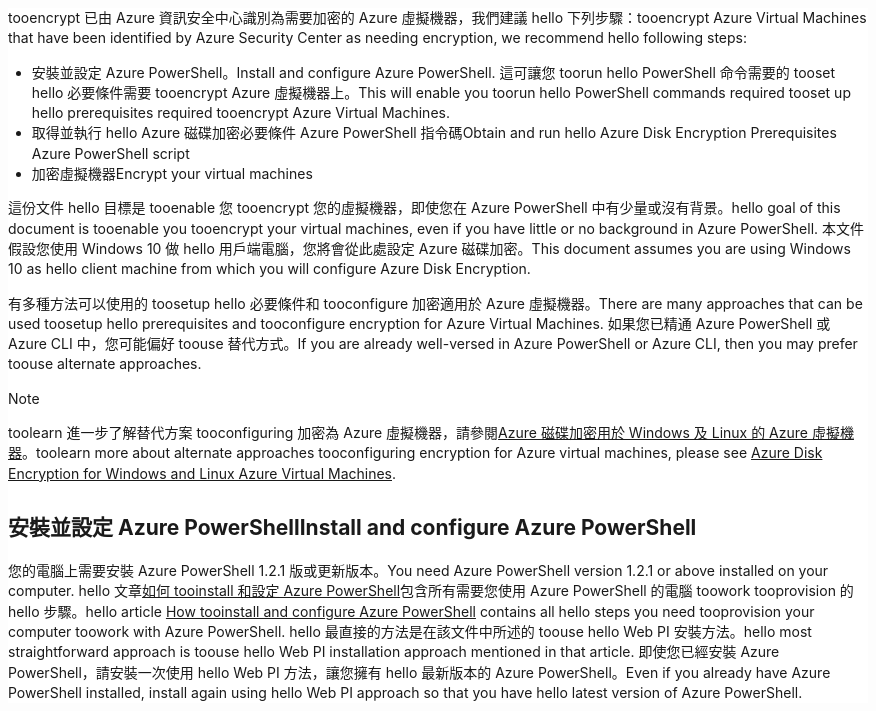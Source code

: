 <span data-ttu-id="298af-109">tooencrypt 已由 Azure 資訊安全中心識別為需要加密的 Azure 虛擬機器，我們建議 hello 下列步驟：</span><span class="sxs-lookup"><span data-stu-id="298af-109">tooencrypt Azure Virtual Machines that have been identified by Azure Security Center as needing encryption, we recommend hello following steps:</span></span>

* <span data-ttu-id="298af-110">安裝並設定 Azure PowerShell。</span><span class="sxs-lookup"><span data-stu-id="298af-110">Install and configure Azure PowerShell.</span></span> <span data-ttu-id="298af-111">這可讓您 toorun hello PowerShell 命令需要的 tooset hello 必要條件需要 tooencrypt Azure 虛擬機器上。</span><span class="sxs-lookup"><span data-stu-id="298af-111">This will enable you toorun hello PowerShell commands required tooset up hello prerequisites required tooencrypt Azure Virtual Machines.</span></span>
* <span data-ttu-id="298af-112">取得並執行 hello Azure 磁碟加密必要條件 Azure PowerShell 指令碼</span><span class="sxs-lookup"><span data-stu-id="298af-112">Obtain and run hello Azure Disk Encryption Prerequisites Azure PowerShell script</span></span>
* <span data-ttu-id="298af-113">加密虛擬機器</span><span class="sxs-lookup"><span data-stu-id="298af-113">Encrypt your virtual machines</span></span>

<span data-ttu-id="298af-114">這份文件 hello 目標是 tooenable 您 tooencrypt 您的虛擬機器，即使您在 Azure PowerShell 中有少量或沒有背景。</span><span class="sxs-lookup"><span data-stu-id="298af-114">hello goal of this document is tooenable you tooencrypt your virtual machines, even if you have little or no background in Azure PowerShell.</span></span>
<span data-ttu-id="298af-115">本文件假設您使用 Windows 10 做 hello 用戶端電腦，您將會從此處設定 Azure 磁碟加密。</span><span class="sxs-lookup"><span data-stu-id="298af-115">This document assumes you are using Windows 10 as hello client machine from which you will configure Azure Disk Encryption.</span></span>

<span data-ttu-id="298af-116">有多種方法可以使用的 toosetup hello 必要條件和 tooconfigure 加密適用於 Azure 虛擬機器。</span><span class="sxs-lookup"><span data-stu-id="298af-116">There are many approaches that can be used toosetup hello prerequisites and tooconfigure encryption for Azure Virtual Machines.</span></span> <span data-ttu-id="298af-117">如果您已精通 Azure PowerShell 或 Azure CLI 中，您可能偏好 toouse 替代方式。</span><span class="sxs-lookup"><span data-stu-id="298af-117">If you are already well-versed in Azure PowerShell or Azure CLI, then you may prefer toouse alternate approaches.</span></span>

> [!NOTE]
> <span data-ttu-id="298af-118">toolearn 進一步了解替代方案 tooconfiguring 加密為 Azure 虛擬機器，請參閱[Azure 磁碟加密用於 Windows 及 Linux 的 Azure 虛擬機器](https://gallery.technet.microsoft.com/Azure-Disk-Encryption-for-a0018eb0)。</span><span class="sxs-lookup"><span data-stu-id="298af-118">toolearn more about alternate approaches tooconfiguring encryption for Azure virtual machines, please see [Azure Disk Encryption for Windows and Linux Azure Virtual Machines](https://gallery.technet.microsoft.com/Azure-Disk-Encryption-for-a0018eb0).</span></span>
>
>

## <a name="install-and-configure-azure-powershell"></a><span data-ttu-id="298af-119">安裝並設定 Azure PowerShell</span><span class="sxs-lookup"><span data-stu-id="298af-119">Install and configure Azure PowerShell</span></span>
<span data-ttu-id="298af-120">您的電腦上需要安裝 Azure PowerShell 1.2.1 版或更新版本。</span><span class="sxs-lookup"><span data-stu-id="298af-120">You need Azure PowerShell version 1.2.1 or above installed on your computer.</span></span> <span data-ttu-id="298af-121">hello 文章[如何 tooinstall 和設定 Azure PowerShell](/powershell/azure/overview)包含所有需要您使用 Azure PowerShell 的電腦 toowork tooprovision 的 hello 步驟。</span><span class="sxs-lookup"><span data-stu-id="298af-121">hello article [How tooinstall and configure Azure PowerShell](/powershell/azure/overview) contains all hello steps you need tooprovision your computer toowork with Azure PowerShell.</span></span> <span data-ttu-id="298af-122">hello 最直接的方法是在該文件中所述的 toouse hello Web PI 安裝方法。</span><span class="sxs-lookup"><span data-stu-id="298af-122">hello most straightforward approach is toouse hello Web PI installation approach mentioned in that article.</span></span> <span data-ttu-id="298af-123">即使您已經安裝 Azure PowerShell，請安裝一次使用 hello Web PI 方法，讓您擁有 hello 最新版本的 Azure PowerShell。</span><span class="sxs-lookup"><span data-stu-id="298af-123">Even if you already have Azure PowerShell installed, install again using hello Web PI approach so that you have hello latest version of Azure PowerShell.</span></span>
